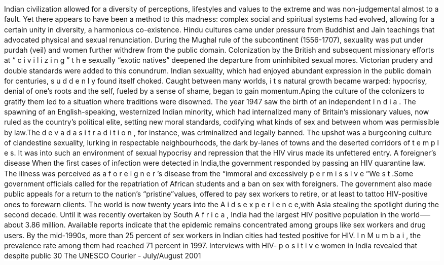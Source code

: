 Indian civilization allowed for a diversity of
perceptions, lifestyles and values to the extreme and
was non-judgemental almost to a fault. Yet there
appears to have been a method to this madness:
complex social and spiritual systems had evolved,
allowing for a certain unity in diversity, a harmonious
co-existence.
Hindu cultures came under pressure from
Buddhist and Jain teachings that advocated physical
and sexual renunciation. During the Mughal rule of the
subcontinent (1556-1707), sexuality was put under
purdah (veil) and women further withdrew from the
public domain. Colonization by the British and
subsequent missionary efforts at “ c i v i l i z i n g ” t h e
sexually “exotic natives” deepened the departure
from uninhibited sexual mores. Victorian prudery
and double standards were added to this conundrum.
Indian sexuality, which had enjoyed abundant
expression in the public domain for centuries, s u d d e n l y
found itself choked. Caught between many worlds, i t s
natural growth became warped: hypocrisy, denial of
one’s roots and the self, fueled by a sense of shame,
began to gain momentum.Aping the culture of the
colonizers to gratify them led to a situation where
traditions were disowned.
The year 1947 saw the birth of an independent
I n d i a . The spawning of an English-speaking,
westernized Indian minority, which had internalized
many of Britain’s missionary values, now ruled as the
country’s political elite, setting new moral standards,
codifying what kinds of sex and between whom was
permissible by law.The d e v a d a s i t r a d i t i o n , for instance,
was criminalized and legally banned.
The upshot was a burgeoning culture of clandestine
sexuality, lurking in respectable neighbourhoods, the
dark by-lanes of towns and the deserted corridors of
t e m p l e s. It was into such an environment of sexual
hypocrisy and repression that the HIV virus made its
unfettered entry.
A foreigner’s
disease
When the first cases of  infection were detected in
India,the government responded by passing an HIV
quarantine law. The illness was perceived as a
f o r e i g n e r ’s disease from the “immoral and excessively
p e r m i s s i v e ”We s t .Some government officials called for
the repatriation of African students and a ban on sex
with foreigners. The government also made public
appeals for a return to the nation’s “pristine”values,
offered to pay sex workers to retire, or at least to
tattoo HIV-positive ones to forewarn clients.
The world is now twenty years into the A i d s
e x p e r i e n c e,with Asia stealing the spotlight during the
second decade. Until it was recently overtaken by
South A f r i c a , India had the largest HIV positive
population in the world—–about 3.86 million.
Available reports indicate that the epidemic remains
concentrated among groups like sex workers and drug
users. By the mid-1990s, more than 25 percent of sex
workers in Indian cities had tested positive for HIV. I n
M u m b a i , the prevalence rate among them had reached
71 percent in 1997. Interviews with HIV- p o s i t i v e
women in India revealed that despite public
30 The UNESCO Courier - July/August 2001